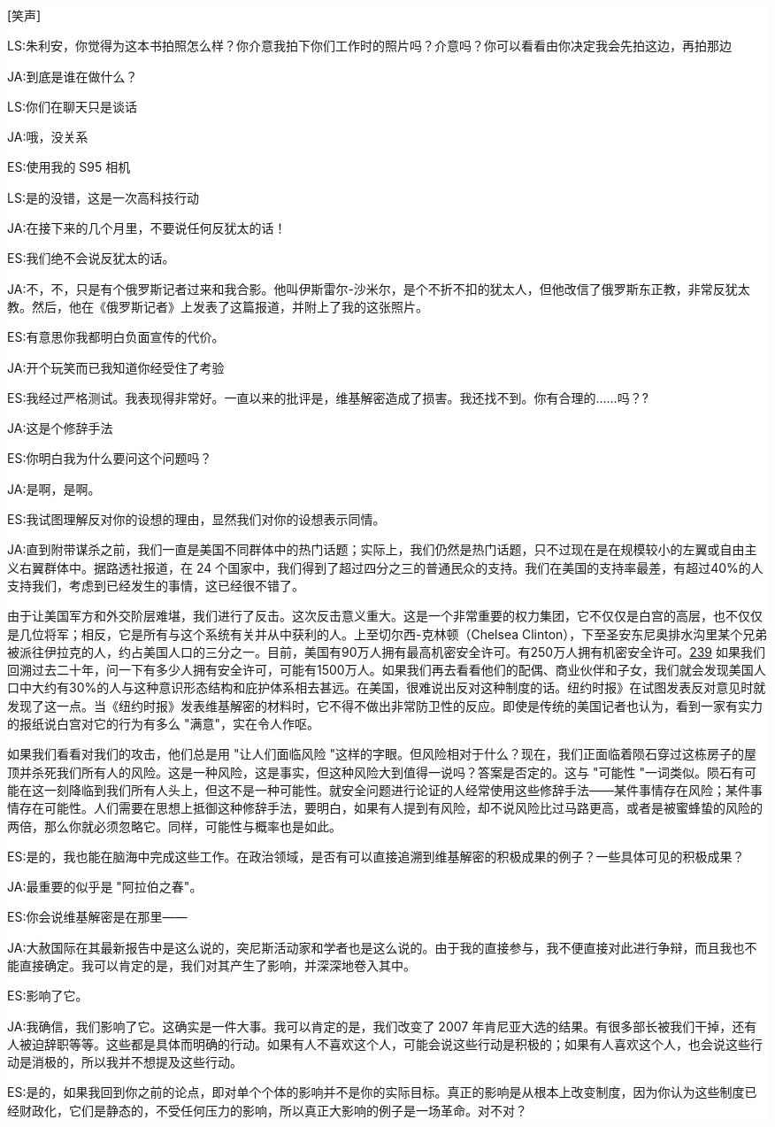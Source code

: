 [笑声]

LS:朱利安，你觉得为这本书拍照怎么样？你介意我拍下你们工作时的照片吗？介意吗？你可以看看由你决定我会先拍这边，再拍那边

JA:到底是谁在做什么？

LS:你们在聊天只是谈话

JA:哦，没关系

ES:使用我的 S95 相机

LS:是的没错，这是一次高科技行动

JA:在接下来的几个月里，不要说任何反犹太的话！

ES:我们绝不会说反犹太的话。

JA:不，不，只是有个俄罗斯记者过来和我合影。他叫伊斯雷尔-沙米尔，是个不折不扣的犹太人，但他改信了俄罗斯东正教，非常反犹太教。然后，他在《俄罗斯记者》上发表了这篇报道，并附上了我的这张照片。

ES:有意思你我都明白负面宣传的代价。

JA:开个玩笑而已我知道你经受住了考验

ES:我经过严格测试。我表现得非常好。一直以来的批评是，维基解密造成了损害。我还找不到。你有合理的......吗？?

JA:这是个修辞手法

ES:你明白我为什么要问这个问题吗？

JA:是啊，是啊。

ES:我试图理解反对你的设想的理由，显然我们对你的设想表示同情。

JA:直到附带谋杀之前，我们一直是美国不同群体中的热门话题；实际上，我们仍然是热门话题，只不过现在是在规模较小的左翼或自由主义右翼群体中。据路透社报道，在 24 个国家中，我们得到了超过四分之三的普通民众的支持。我们在美国的支持率最差，有超过40%的人支持我们，考虑到已经发生的事情，这已经很不错了。

由于让美国军方和外交阶层难堪，我们进行了反击。这次反击意义重大。这是一个非常重要的权力集团，它不仅仅是白宫的高层，也不仅仅是几位将军；相反，它是所有与这个系统有关并从中获利的人。上至切尔西-克林顿（Chelsea Clinton），下至圣安东尼奥排水沟里某个兄弟被派往伊拉克的人，约占美国人口的三分之一。目前，美国有90万人拥有最高机密安全许可。有250万人拥有机密安全许可。[239](javascript:void(0)) 如果我们回溯过去二十年，问一下有多少人拥有安全许可，可能有1500万人。如果我们再去看看他们的配偶、商业伙伴和子女，我们就会发现美国人口中大约有30%的人与这种意识形态结构和庇护体系相去甚远。在美国，很难说出反对这种制度的话。纽约时报》在试图发表反对意见时就发现了这一点。当《纽约时报》发表维基解密的材料时，它不得不做出非常防卫性的反应。即使是传统的美国记者也认为，看到一家有实力的报纸说白宫对它的行为有多么 "满意"，实在令人作呕。

如果我们看看对我们的攻击，他们总是用 "让人们面临风险 "这样的字眼。但风险相对于什么？现在，我们正面临着陨石穿过这栋房子的屋顶并杀死我们所有人的风险。这是一种风险，这是事实，但这种风险大到值得一说吗？答案是否定的。这与 "可能性 "一词类似。陨石有可能在这一刻降临到我们所有人头上，但这不是一种可能性。就安全问题进行论证的人经常使用这些修辞手法——某件事情存在风险；某件事情存在可能性。人们需要在思想上抵御这种修辞手法，要明白，如果有人提到有风险，却不说风险比过马路更高，或者是被蜜蜂蛰的风险的两倍，那么你就必须忽略它。同样，可能性与概率也是如此。

ES:是的，我也能在脑海中完成这些工作。在政治领域，是否有可以直接追溯到维基解密的积极成果的例子？一些具体可见的积极成果？

JA:最重要的似乎是 "阿拉伯之春"。

ES:你会说维基解密是在那里——

JA:大赦国际在其最新报告中是这么说的，突尼斯活动家和学者也是这么说的。由于我的直接参与，我不便直接对此进行争辩，而且我也不能直接确定。我可以肯定的是，我们对其产生了影响，并深深地卷入其中。

ES:影响了它。

JA:我确信，我们影响了它。这确实是一件大事。我可以肯定的是，我们改变了 2007 年肯尼亚大选的结果。有很多部长被我们干掉，还有人被迫辞职等等。这些都是具体而明确的行动。如果有人不喜欢这个人，可能会说这些行动是积极的；如果有人喜欢这个人，也会说这些行动是消极的，所以我并不想提及这些行动。

ES:是的，如果我回到你之前的论点，即对单个个体的影响并不是你的实际目标。真正的影响是从根本上改变制度，因为你认为这些制度已经财政化，它们是静态的，不受任何压力的影响，所以真正大影响的例子是一场革命。对不对？
